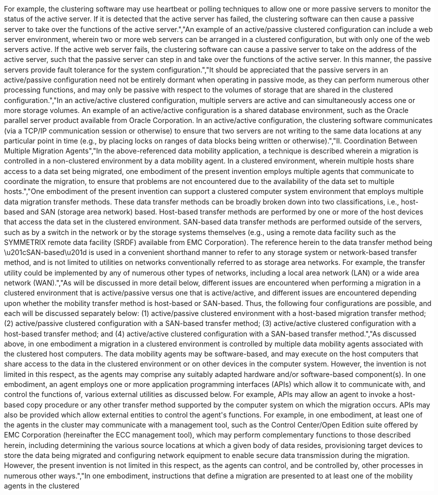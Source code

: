 For example, the clustering software may use heartbeat or polling techniques to allow one or more passive servers to monitor the status of the active server. If it is detected that the active server has failed, the clustering software can then cause a passive server to take over the functions of the active server.","An example of an active\/passive clustered configuration can include a web server environment, wherein two or more web servers can be arranged in a clustered configuration, but with only one of the web servers active. If the active web server fails, the clustering software can cause a passive server to take on the address of the active server, such that the passive server can step in and take over the functions of the active server. In this manner, the passive servers provide fault tolerance for the system configuration.","It should be appreciated that the passive servers in an active\/passive configuration need not be entirely dormant when operating in passive mode, as they can perform numerous other processing functions, and may only be passive with respect to the volumes of storage that are shared in the clustered configuration.","In an active\/active clustered configuration, multiple servers are active and can simultaneously access one or more storage volumes. An example of an active\/active configuration is a shared database environment, such as the Oracle parallel server product available from Oracle Corporation. In an active\/active configuration, the clustering software communicates (via a TCP\/IP communication session or otherwise) to ensure that two servers are not writing to the same data locations at any particular point in time (e.g., by placing locks on ranges of data blocks being written or otherwise).","II. Coordination Between Multiple Migration Agents","In the above-referenced data mobility application, a technique is described wherein a migration is controlled in a non-clustered environment by a data mobility agent. In a clustered environment, wherein multiple hosts share access to a data set being migrated, one embodiment of the present invention employs multiple agents that communicate to coordinate the migration, to ensure that problems are not encountered due to the availability of the data set to multiple hosts.","One embodiment of the present invention can support a clustered computer system environment that employs multiple data migration transfer methods. These data transfer methods can be broadly broken down into two classifications, i.e., host-based and SAN (storage area network) based. Host-based transfer methods are performed by one or more of the host devices that access the data set in the clustered environment. SAN-based data transfer methods are performed outside of the servers, such as by a switch in the network or by the storage systems themselves (e.g., using a remote data facility such as the SYMMETRIX remote data facility (SRDF) available from EMC Corporation). The reference herein to the data transfer method being \u201cSAN-based\u201d is used in a convenient shorthand manner to refer to any storage system or network-based transfer method, and is not limited to utilities on networks conventionally referred to as storage area networks. For example, the transfer utility could be implemented by any of numerous other types of networks, including a local area network (LAN) or a wide area network (WAN).","As will be discussed in more detail below, different issues are encountered when performing a migration in a clustered environment that is active\/passive versus one that is active\/active, and different issues are encountered depending upon whether the mobility transfer method is host-based or SAN-based. Thus, the following four configurations are possible, and each will be discussed separately below: (1) active\/passive clustered environment with a host-based migration transfer method; (2) active\/passive clustered configuration with a SAN-based transfer method; (3) active\/active clustered configuration with a host-based transfer method; and (4) active\/active clustered configuration with a SAN-based transfer method.","As discussed above, in one embodiment a migration in a clustered environment is controlled by multiple data mobility agents associated with the clustered host computers. The data mobility agents may be software-based, and may execute on the host computers that share access to the data in the clustered environment or on other devices in the computer system. However, the invention is not limited in this respect, as the agents may comprise any suitably adapted hardware and\/or software-based component(s). In one embodiment, an agent employs one or more application programming interfaces (APIs) which allow it to communicate with, and control the functions of, various external utilities as discussed below. For example, APIs may allow an agent to invoke a host-based copy procedure or any other transfer method supported by the computer system on which the migration occurs. APIs may also be provided which allow external entities to control the agent's functions. For example, in one embodiment, at least one of the agents in the cluster may communicate with a management tool, such as the Control Center\/Open Edition suite offered by EMC Corporation (hereinafter the ECC management tool), which may perform complementary functions to those described herein, including determining the various source locations at which a given body of data resides, provisioning target devices to store the data being migrated and configuring network equipment to enable secure data transmission during the migration. However, the present invention is not limited in this respect, as the agents can control, and be controlled by, other processes in numerous other ways.","In one embodiment, instructions that define a migration are presented to at least one of the mobility agents in the clustered